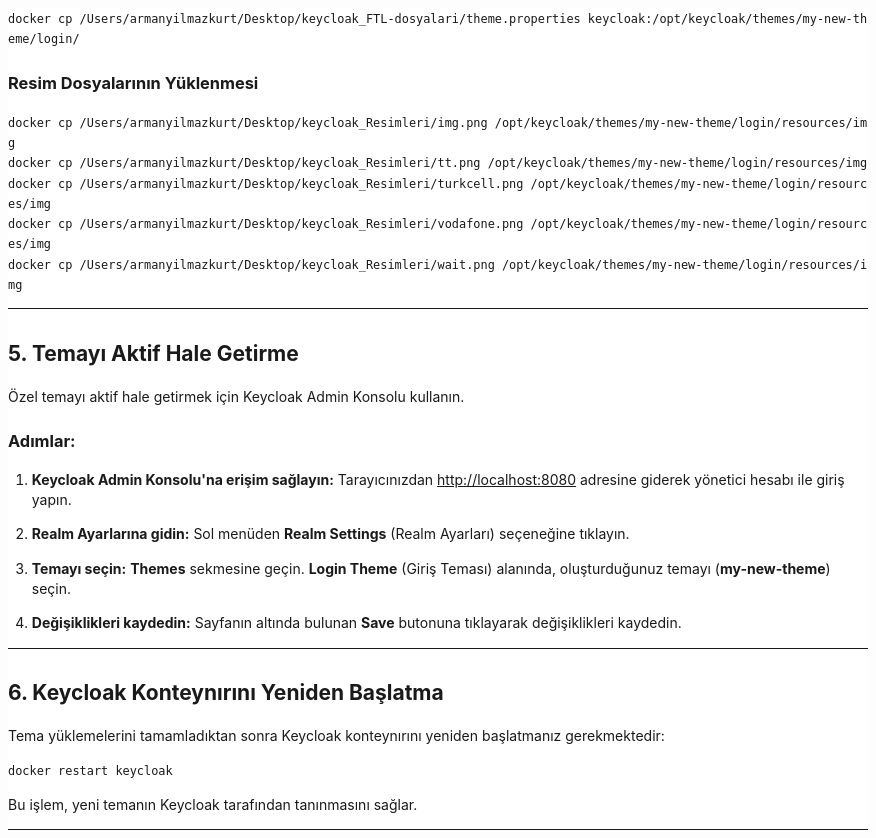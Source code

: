```bash
docker cp /Users/armanyilmazkurt/Desktop/keycloak_FTL-dosyalari/theme.properties keycloak:/opt/keycloak/themes/my-new-theme/login/
```

### Resim Dosyalarının Yüklenmesi

```bash
docker cp /Users/armanyilmazkurt/Desktop/keycloak_Resimleri/img.png /opt/keycloak/themes/my-new-theme/login/resources/img
docker cp /Users/armanyilmazkurt/Desktop/keycloak_Resimleri/tt.png /opt/keycloak/themes/my-new-theme/login/resources/img
docker cp /Users/armanyilmazkurt/Desktop/keycloak_Resimleri/turkcell.png /opt/keycloak/themes/my-new-theme/login/resources/img
docker cp /Users/armanyilmazkurt/Desktop/keycloak_Resimleri/vodafone.png /opt/keycloak/themes/my-new-theme/login/resources/img
docker cp /Users/armanyilmazkurt/Desktop/keycloak_Resimleri/wait.png /opt/keycloak/themes/my-new-theme/login/resources/img
```

---

## 5. Temayı Aktif Hale Getirme

Özel temayı aktif hale getirmek için Keycloak Admin Konsolu kullanın.

### Adımlar:

1. **Keycloak Admin Konsolu'na erişim sağlayın:**
   Tarayıcınızdan [http://localhost:8080](http://localhost:8080) adresine giderek yönetici hesabı ile giriş yapın.

2. **Realm Ayarlarına gidin:**
   Sol menüden **Realm Settings** (Realm Ayarları) seçeneğine tıklayın.

3. **Temayı seçin:**
   **Themes** sekmesine geçin. **Login Theme** (Giriş Teması) alanında, oluşturduğunuz temayı (**my-new-theme**) seçin.

4. **Değişiklikleri kaydedin:**
   Sayfanın altında bulunan **Save** butonuna tıklayarak değişiklikleri kaydedin.

---

## 6. Keycloak Konteynırını Yeniden Başlatma

Tema yüklemelerini tamamladıktan sonra Keycloak konteynırını yeniden başlatmanız gerekmektedir:

```bash
docker restart keycloak
```

Bu işlem, yeni temanın Keycloak tarafından tanınmasını sağlar.

---
